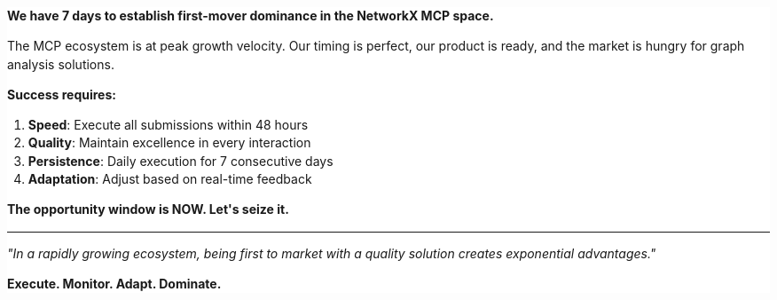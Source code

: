 **We have 7 days to establish first-mover dominance in the NetworkX MCP space.**

The MCP ecosystem is at peak growth velocity. Our timing is perfect, our product is ready, and the market is hungry for graph analysis solutions.

**Success requires:**
1. **Speed**: Execute all submissions within 48 hours
2. **Quality**: Maintain excellence in every interaction
3. **Persistence**: Daily execution for 7 consecutive days
4. **Adaptation**: Adjust based on real-time feedback

**The opportunity window is NOW. Let's seize it.**

---

*"In a rapidly growing ecosystem, being first to market with a quality solution creates exponential advantages."*

**Execute. Monitor. Adapt. Dominate.**